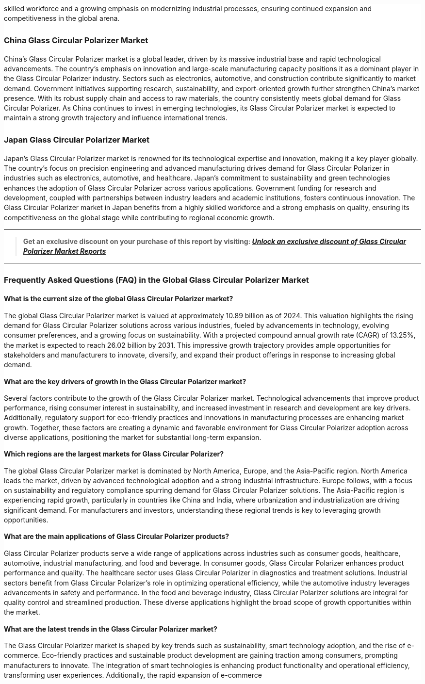 skilled workforce and a growing emphasis on modernizing industrial processes, ensuring continued expansion and competitiveness in the global arena.</p><h3>China Glass Circular Polarizer Market</h3><p>China&rsquo;s Glass Circular Polarizer market is a global leader, driven by its massive industrial base and rapid technological advancements. The country&rsquo;s emphasis on innovation and large-scale manufacturing capacity positions it as a dominant player in the Glass Circular Polarizer industry. Sectors such as electronics, automotive, and construction contribute significantly to market demand. Government initiatives supporting research, sustainability, and export-oriented growth further strengthen China&rsquo;s market presence. With its robust supply chain and access to raw materials, the country consistently meets global demand for Glass Circular Polarizer. As China continues to invest in emerging technologies, its Glass Circular Polarizer market is expected to maintain a strong growth trajectory and influence international trends.</p><h3>Japan Glass Circular Polarizer Market</h3><p>Japan&rsquo;s Glass Circular Polarizer market is renowned for its technological expertise and innovation, making it a key player globally. The country&rsquo;s focus on precision engineering and advanced manufacturing drives demand for Glass Circular Polarizer in industries such as electronics, automotive, and healthcare. Japan&rsquo;s commitment to sustainability and green technologies enhances the adoption of Glass Circular Polarizer across various applications. Government funding for research and development, coupled with partnerships between industry leaders and academic institutions, fosters continuous innovation. The Glass Circular Polarizer market in Japan benefits from a highly skilled workforce and a strong emphasis on quality, ensuring its competitiveness on the global stage while contributing to regional economic growth.</p><hr /><blockquote><p><strong>Get an exclusive discount on your purchase of this report by visiting: <em><a href="://marketresearchpulse.com/ask-for-discount/38537?utm_source=Github&amp;utm_medium=0116">Unlock an exclusive discount of Glass Circular Polarizer Market Reports</a></em>&nbsp;</strong></p></blockquote><hr /><h3>Frequently Asked Questions (FAQ) in the Global Glass Circular Polarizer Market</h3><p><strong>What is the current size of the global Glass Circular Polarizer market?</strong></p><p>The global Glass Circular Polarizer market is valued at approximately 10.89 billion as of 2024. This valuation highlights the rising demand for Glass Circular Polarizer solutions across various industries, fueled by advancements in technology, evolving consumer preferences, and a growing focus on sustainability. With a projected compound annual growth rate (CAGR) of 13.25%, the market is expected to reach 26.02 billion by 2031. This impressive growth trajectory provides ample opportunities for stakeholders and manufacturers to innovate, diversify, and expand their product offerings in response to increasing global demand.</p><p><strong>What are the key drivers of growth in the Glass Circular Polarizer market?</strong></p><p>Several factors contribute to the growth of the Glass Circular Polarizer market. Technological advancements that improve product performance, rising consumer interest in sustainability, and increased investment in research and development are key drivers. Additionally, regulatory support for eco-friendly practices and innovations in manufacturing processes are enhancing market growth. Together, these factors are creating a dynamic and favorable environment for Glass Circular Polarizer adoption across diverse applications, positioning the market for substantial long-term expansion.</p><p><strong>Which regions are the largest markets for Glass Circular Polarizer?</strong></p><p>The global Glass Circular Polarizer market is dominated by North America, Europe, and the Asia-Pacific region. North America leads the market, driven by advanced technological adoption and a strong industrial infrastructure. Europe follows, with a focus on sustainability and regulatory compliance spurring demand for Glass Circular Polarizer solutions. The Asia-Pacific region is experiencing rapid growth, particularly in countries like China and India, where urbanization and industrialization are driving significant demand. For manufacturers and investors, understanding these regional trends is key to leveraging growth opportunities.</p><p><strong>What are the main applications of Glass Circular Polarizer products?</strong></p><p>Glass Circular Polarizer products serve a wide range of applications across industries such as consumer goods, healthcare, automotive, industrial manufacturing, and food and beverage. In consumer goods, Glass Circular Polarizer enhances product performance and quality. The healthcare sector uses Glass Circular Polarizer in diagnostics and treatment solutions. Industrial sectors benefit from Glass Circular Polarizer&rsquo;s role in optimizing operational efficiency, while the automotive industry leverages advancements in safety and performance. In the food and beverage industry, Glass Circular Polarizer solutions are integral for quality control and streamlined production. These diverse applications highlight the broad scope of growth opportunities within the market.</p><p><strong>What are the latest trends in the Glass Circular Polarizer market?</strong></p><p>The Glass Circular Polarizer market is shaped by key trends such as sustainability, smart technology adoption, and the rise of e-commerce. Eco-friendly practices and sustainable product development are gaining traction among consumers, prompting manufacturers to innovate. The integration of smart technologies is enhancing product functionality and operational efficiency, transforming user experiences. Additionally, the rapid expansion of e-commerce